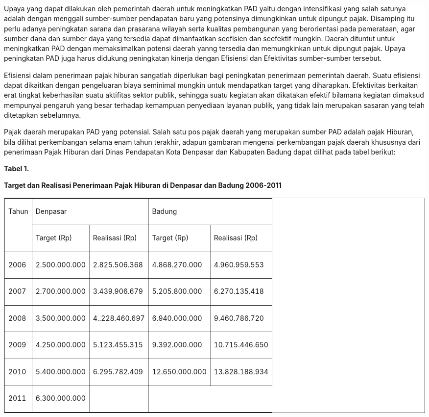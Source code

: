 <p><span class="font4">Upaya yang dapat dilakukan oleh pemerintah daerah untuk meningkatkan PAD yaitu dengan intensifikasi yang salah satunya adalah dengan menggali sumber-sumber pendapatan baru yang potensinya dimungkinkan untuk dipungut pajak. Disamping itu perlu adanya peningkatan sarana dan prasarana wilayah serta kualitas pembangunan yang berorientasi pada pemerataan, agar sumber dana dan sumber daya yang tersedia dapat dimanfaatkan seefisien dan seefektif mungkin. Daerah dituntut untuk meningkatkan PAD dengan memaksimalkan potensi daerah yanng tersedia dan memungkinkan untuk dipungut pajak. Upaya peningkatan PAD juga harus didukung peningkatan kinerja dengan Efisiensi dan Efektivitas sumber-sumber tersebut.</span></p>
<p><span class="font4">Efisiensi dalam penerimaan pajak hiburan sangatlah diperlukan bagi peningkatan penerimaan pemerintah daerah. Suatu efisiensi dapat dikaitkan dengan pengeluaran biaya seminimal mungkin untuk mendapatkan target yang diharapkan. Efektivitas berkaitan erat tingkat keberhasilan suatu aktifitas sektor publik, sehingga suatu kegiatan akan dikatakan efektif bilamana kegiatan dimaksud mempunyai pengaruh yang besar terhadap kemampuan penyediaan layanan publik, yang tidak lain merupakan sasaran yang telah ditetapkan sebelumnya.</span></p>
<p><span class="font4">Pajak daerah merupakan PAD yang potensial. Salah satu pos pajak daerah yang merupakan sumber PAD adalah pajak Hiburan, bila dilihat perkembangan selama enam tahun terakhir, adapun gambaran mengenai perkembangan pajak daerah khususnya dari penerimaan Pajak Hiburan dari Dinas Pendapatan Kota Denpasar dan Kabupaten Badung dapat dilihat pada tabel berikut:</span></p>
<p><span class="font4" style="font-weight:bold;">Tabel 1.</span></p>
<p><span class="font4" style="font-weight:bold;">Target dan Realisasi Penerimaan Pajak Hiburan di Denpasar dan Badung 2006-2011</span></p>
<table border="1">
<tr><td rowspan="2" style="vertical-align:top;">
<p><span class="font3">Tahun</span></p></td><td colspan="2" style="vertical-align:top;">
<p><span class="font3">Denpasar</span></p></td><td colspan="2" style="vertical-align:top;">
<p><span class="font3">Badung</span></p></td></tr>
<tr><td style="vertical-align:top;">
<p><span class="font3">Target (Rp)</span></p></td><td style="vertical-align:top;">
<p><span class="font3">Realisasi (Rp)</span></p></td><td style="vertical-align:top;">
<p><span class="font3">Target (Rp)</span></p></td><td style="vertical-align:top;">
<p><span class="font3">Realisasi (Rp)</span></p></td></tr>
<tr><td style="vertical-align:top;">
<p><span class="font3">2006</span></p></td><td style="vertical-align:top;">
<p><span class="font3">2.500.000.000</span></p></td><td style="vertical-align:top;">
<p><span class="font3">2.825.506.368</span></p></td><td style="vertical-align:top;">
<p><span class="font3">4.868.270.000</span></p></td><td style="vertical-align:top;">
<p><span class="font3">4.960.959.553</span></p></td></tr>
<tr><td style="vertical-align:middle;">
<p><span class="font3">2007</span></p></td><td style="vertical-align:middle;">
<p><span class="font3">2.700.000.000</span></p></td><td style="vertical-align:middle;">
<p><span class="font3">3.439.906.679</span></p></td><td style="vertical-align:middle;">
<p><span class="font3">5.205.800.000</span></p></td><td style="vertical-align:middle;">
<p><span class="font3">6.270.135.418</span></p></td></tr>
<tr><td style="vertical-align:middle;">
<p><span class="font3">2008</span></p></td><td style="vertical-align:middle;">
<p><span class="font3">3.500.000.000</span></p></td><td style="vertical-align:middle;">
<p><span class="font3">4..228.460.697</span></p></td><td style="vertical-align:middle;">
<p><span class="font3">6.940.000.000</span></p></td><td style="vertical-align:middle;">
<p><span class="font3">9.460.786.720</span></p></td></tr>
<tr><td style="vertical-align:middle;">
<p><span class="font3">2009</span></p></td><td style="vertical-align:middle;">
<p><span class="font3">4.250.000.000</span></p></td><td style="vertical-align:middle;">
<p><span class="font3">5.123.455.315</span></p></td><td style="vertical-align:middle;">
<p><span class="font3">9.392.000.000</span></p></td><td style="vertical-align:middle;">
<p><span class="font3">10.715.446.650</span></p></td></tr>
<tr><td style="vertical-align:middle;">
<p><span class="font3">2010</span></p></td><td style="vertical-align:middle;">
<p><span class="font3">5.400.000.000</span></p></td><td style="vertical-align:middle;">
<p><span class="font3">6.295.782.409</span></p></td><td style="vertical-align:middle;">
<p><span class="font3">12.650.000.000</span></p></td><td style="vertical-align:middle;">
<p><span class="font3">13.828.188.934</span></p></td></tr>
<tr><td style="vertical-align:top;">
<p><span class="font3">2011</span></p></td><td style="vertical-align:top;">
<p><span class="font3">6.300.000.000</span></p></td><td style="vertical-align:top;">